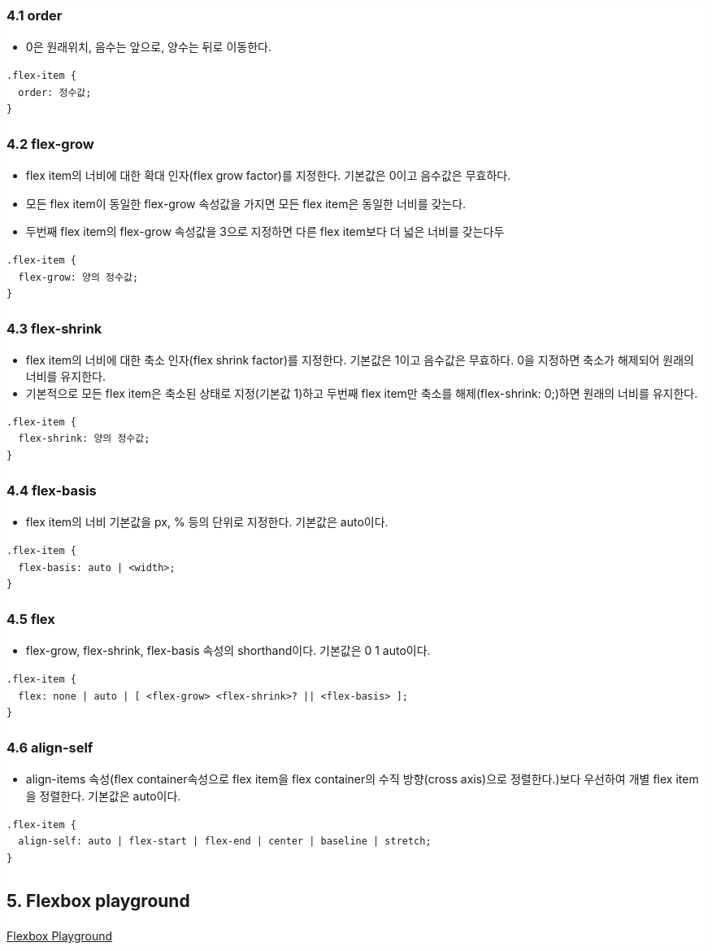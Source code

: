 ### 4.1 order
- 0은 원래위치, 음수는 앞으로, 양수는 뒤로 이동한다.
```
.flex-item {
  order: 정수값;
}
```
### 4.2 flex-grow
- flex item의 너비에 대한 확대 인자(flex grow factor)를 지정한다. 기본값은 0이고 음수값은 무효하다.

- 모든 flex item이 동일한 flex-grow 속성값을 가지면 모든 flex item은 동일한 너비를 갖는다.
- 두번째 flex item의 flex-grow 속성값을 3으로 지정하면 다른 flex item보다 더 넓은 너비를 갖는다두
```
.flex-item {
  flex-grow: 양의 정수값;
}
```
### 4.3 flex-shrink
- flex item의 너비에 대한 축소 인자(flex shrink factor)를 지정한다. 기본값은 1이고 음수값은 무효하다. 0을 지정하면 축소가 해제되어 원래의 너비를 유지한다.
- 기본적으로 모든 flex item은 축소된 상태로 지정(기본값 1)하고 두번째 flex item만 축소를 해제(flex-shrink: 0;)하면 원래의 너비를 유지한다.
```
.flex-item {
  flex-shrink: 양의 정수값;
}
```
### 4.4 flex-basis
- flex item의 너비 기본값을 px, % 등의 단위로 지정한다. 기본값은 auto이다.
```
.flex-item {
  flex-basis: auto | <width>;
}
```

### 4.5 flex
- flex-grow, flex-shrink, flex-basis 속성의 shorthand이다. 기본값은 0 1 auto이다.
```
.flex-item {
  flex: none | auto | [ <flex-grow> <flex-shrink>? || <flex-basis> ];
}
```
### 4.6 align-self
- align-items 속성(flex container속성으로 flex item을 flex container의 수직 방향(cross axis)으로 정렬한다.)보다 우선하여 개별 flex item을 정렬한다. 기본값은 auto이다.

```
.flex-item {
  align-self: auto | flex-start | flex-end | center | baseline | stretch;
}
```
## 5. Flexbox playground
[Flexbox Playground](https://demos.scotch.io/visual-guide-to-css3-flexbox-flexbox-playground/demos/)